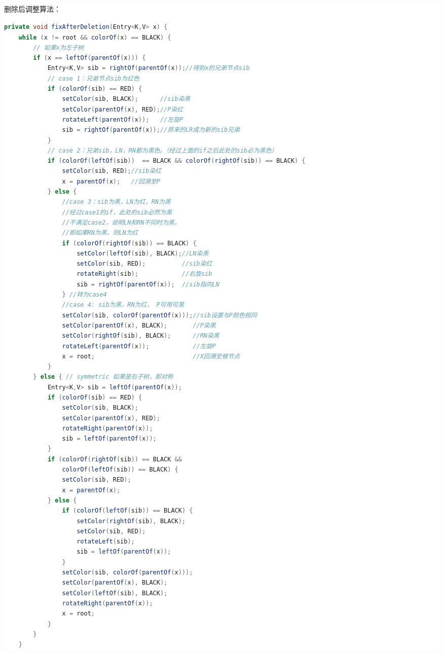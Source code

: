 删除后调整算法：

```java
private void fixAfterDeletion(Entry<K,V> x) {
    while (x != root && colorOf(x) == BLACK) {
        // 如果x为左子树
        if (x == leftOf(parentOf(x))) {
            Entry<K,V> sib = rightOf(parentOf(x));//得到x的兄弟节点sib
			// case 1：兄弟节点sib为红色
            if (colorOf(sib) == RED) {
                setColor(sib, BLACK);      //sib染黑
                setColor(parentOf(x), RED);//P染红
                rotateLeft(parentOf(x));   //左旋P
                sib = rightOf(parentOf(x));//原来的LR成为新的sib兄弟
            }
			// case 2：兄弟sib，LN，RN都为黑色。（经过上面的if之后此处的sib必为黑色）
            if (colorOf(leftOf(sib))  == BLACK && colorOf(rightOf(sib)) == BLACK) {
                setColor(sib, RED);//sib染红
                x = parentOf(x);   //回溯至P
            } else {
                //case 3：sib为黑，LN为红，RN为黑
                //经过case1的if，此处的sib必然为黑
                //不满足case2，说明LN和RN不同时为黑。
                //即如果RN为黑，则LN为红
                if (colorOf(rightOf(sib)) == BLACK) {
                    setColor(leftOf(sib), BLACK);//LN染黑
                    setColor(sib, RED);          //sib染红
                    rotateRight(sib);            //右旋sib
                    sib = rightOf(parentOf(x));  //sib指向LN
                } //转为case4
                //case 4: sib为黑，RN为红， P可用可黑
                setColor(sib, colorOf(parentOf(x)));//sib设置与P颜色相同
                setColor(parentOf(x), BLACK);       //P染黑
                setColor(rightOf(sib), BLACK);      //RN染黑
                rotateLeft(parentOf(x));            //左旋P
                x = root;                           //X回溯至根节点
            }
        } else { // symmetric 如果是右子树，即对称
            Entry<K,V> sib = leftOf(parentOf(x));
            if (colorOf(sib) == RED) {
                setColor(sib, BLACK);
                setColor(parentOf(x), RED);
                rotateRight(parentOf(x));
                sib = leftOf(parentOf(x));
            }
            if (colorOf(rightOf(sib)) == BLACK &&
                colorOf(leftOf(sib)) == BLACK) {
                setColor(sib, RED);
                x = parentOf(x);
            } else {
                if (colorOf(leftOf(sib)) == BLACK) {
                    setColor(rightOf(sib), BLACK);
                    setColor(sib, RED);
                    rotateLeft(sib);
                    sib = leftOf(parentOf(x));
                }
                setColor(sib, colorOf(parentOf(x)));
                setColor(parentOf(x), BLACK);
                setColor(leftOf(sib), BLACK);
                rotateRight(parentOf(x));
                x = root;
            }
        }
    }
```